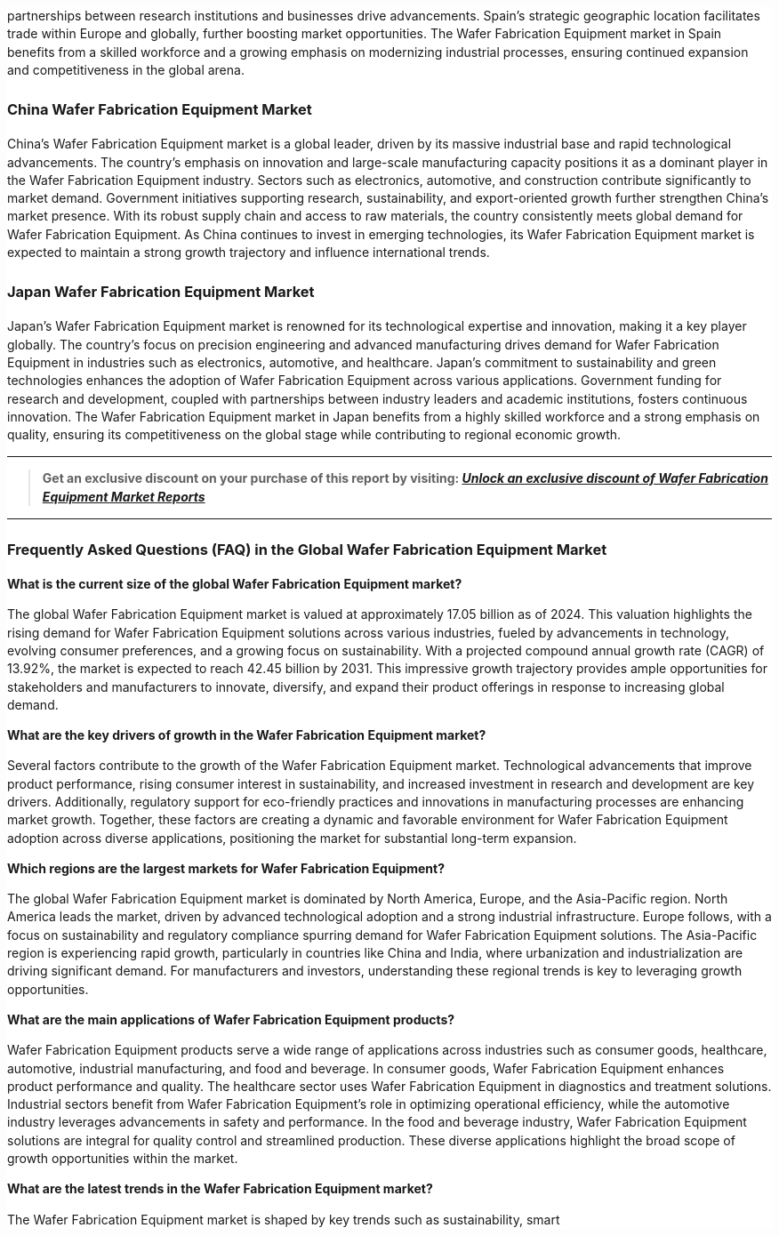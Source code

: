 partnerships between research institutions and businesses drive advancements. Spain&rsquo;s strategic geographic location facilitates trade within Europe and globally, further boosting market opportunities. The Wafer Fabrication Equipment market in Spain benefits from a skilled workforce and a growing emphasis on modernizing industrial processes, ensuring continued expansion and competitiveness in the global arena.</p><h3>China Wafer Fabrication Equipment Market</h3><p>China&rsquo;s Wafer Fabrication Equipment market is a global leader, driven by its massive industrial base and rapid technological advancements. The country&rsquo;s emphasis on innovation and large-scale manufacturing capacity positions it as a dominant player in the Wafer Fabrication Equipment industry. Sectors such as electronics, automotive, and construction contribute significantly to market demand. Government initiatives supporting research, sustainability, and export-oriented growth further strengthen China&rsquo;s market presence. With its robust supply chain and access to raw materials, the country consistently meets global demand for Wafer Fabrication Equipment. As China continues to invest in emerging technologies, its Wafer Fabrication Equipment market is expected to maintain a strong growth trajectory and influence international trends.</p><h3>Japan Wafer Fabrication Equipment Market</h3><p>Japan&rsquo;s Wafer Fabrication Equipment market is renowned for its technological expertise and innovation, making it a key player globally. The country&rsquo;s focus on precision engineering and advanced manufacturing drives demand for Wafer Fabrication Equipment in industries such as electronics, automotive, and healthcare. Japan&rsquo;s commitment to sustainability and green technologies enhances the adoption of Wafer Fabrication Equipment across various applications. Government funding for research and development, coupled with partnerships between industry leaders and academic institutions, fosters continuous innovation. The Wafer Fabrication Equipment market in Japan benefits from a highly skilled workforce and a strong emphasis on quality, ensuring its competitiveness on the global stage while contributing to regional economic growth.</p><hr /><blockquote><p><strong>Get an exclusive discount on your purchase of this report by visiting: <em><a href="://marketresearchpulse.com/ask-for-discount/71363?utm_source=Github&amp;utm_medium=023">Unlock an exclusive discount of Wafer Fabrication Equipment Market Reports</a></em>&nbsp;</strong></p></blockquote><hr /><h3>Frequently Asked Questions (FAQ) in the Global Wafer Fabrication Equipment Market</h3><p><strong>What is the current size of the global Wafer Fabrication Equipment market?</strong></p><p>The global Wafer Fabrication Equipment market is valued at approximately 17.05 billion as of 2024. This valuation highlights the rising demand for Wafer Fabrication Equipment solutions across various industries, fueled by advancements in technology, evolving consumer preferences, and a growing focus on sustainability. With a projected compound annual growth rate (CAGR) of 13.92%, the market is expected to reach 42.45 billion by 2031. This impressive growth trajectory provides ample opportunities for stakeholders and manufacturers to innovate, diversify, and expand their product offerings in response to increasing global demand.</p><p><strong>What are the key drivers of growth in the Wafer Fabrication Equipment market?</strong></p><p>Several factors contribute to the growth of the Wafer Fabrication Equipment market. Technological advancements that improve product performance, rising consumer interest in sustainability, and increased investment in research and development are key drivers. Additionally, regulatory support for eco-friendly practices and innovations in manufacturing processes are enhancing market growth. Together, these factors are creating a dynamic and favorable environment for Wafer Fabrication Equipment adoption across diverse applications, positioning the market for substantial long-term expansion.</p><p><strong>Which regions are the largest markets for Wafer Fabrication Equipment?</strong></p><p>The global Wafer Fabrication Equipment market is dominated by North America, Europe, and the Asia-Pacific region. North America leads the market, driven by advanced technological adoption and a strong industrial infrastructure. Europe follows, with a focus on sustainability and regulatory compliance spurring demand for Wafer Fabrication Equipment solutions. The Asia-Pacific region is experiencing rapid growth, particularly in countries like China and India, where urbanization and industrialization are driving significant demand. For manufacturers and investors, understanding these regional trends is key to leveraging growth opportunities.</p><p><strong>What are the main applications of Wafer Fabrication Equipment products?</strong></p><p>Wafer Fabrication Equipment products serve a wide range of applications across industries such as consumer goods, healthcare, automotive, industrial manufacturing, and food and beverage. In consumer goods, Wafer Fabrication Equipment enhances product performance and quality. The healthcare sector uses Wafer Fabrication Equipment in diagnostics and treatment solutions. Industrial sectors benefit from Wafer Fabrication Equipment&rsquo;s role in optimizing operational efficiency, while the automotive industry leverages advancements in safety and performance. In the food and beverage industry, Wafer Fabrication Equipment solutions are integral for quality control and streamlined production. These diverse applications highlight the broad scope of growth opportunities within the market.</p><p><strong>What are the latest trends in the Wafer Fabrication Equipment market?</strong></p><p>The Wafer Fabrication Equipment market is shaped by key trends such as sustainability, smart